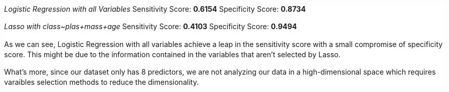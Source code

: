 *Logistic Regression with all Variables* Sensitivity Score: **0.6154**
Specificity Score: **0.8734**

*Lasso with class\~plas+mass+age* Sensitivity Score: **0.4103**
Specificity Score: **0.9494**

As we can see, Logistic Regression with all variables achieve a leap in
the sensitivity score with a small compromise of specificity score. This
might be due to the information contained in the variables that aren’t
selected by Lasso.

What’s more, since our dataset only has 8 predictors, we are not
analyzing our data in a high-dimensional space which requires varaibles
selection methods to reduce the dimensionality.
